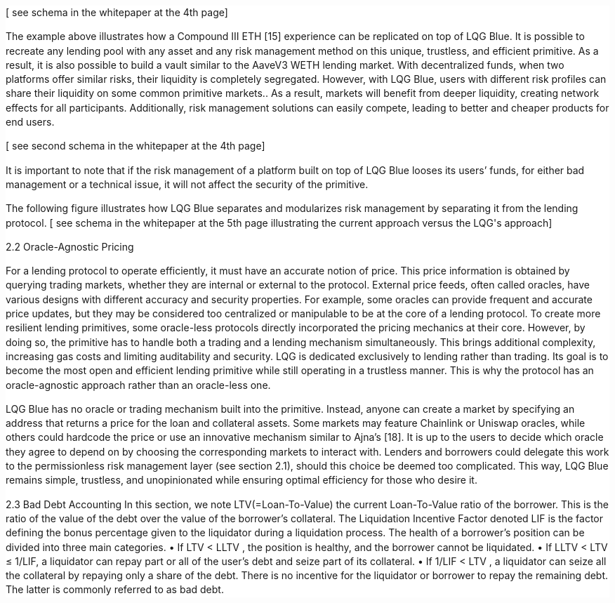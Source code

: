 [ see schema in the whitepaper at the 4th page]

The example above illustrates how a Compound III ETH [15] experience can be replicated on top of LQG Blue. It is possible to recreate any lending pool with any asset and any risk management method on this unique, trustless, and
efficient primitive. As a result, it is also possible to build a vault similar to the AaveV3 WETH lending market.
With decentralized funds, when two platforms offer similar risks, their liquidity is completely segregated. However, with LQG Blue, users with different risk profiles can share their liquidity on some common primitive markets.. As a result, markets will benefit from deeper liquidity, creating network effects for all participants. Additionally, risk management solutions can easily compete, leading to better and cheaper products for end users.

[ see second schema in the whitepaper at the 4th page]

It is important to note that if the risk management of a platform built on top of LQG Blue looses its users’ funds, for either bad management or a technical issue, it will not affect the security of the primitive.

The following figure illustrates how LQG Blue separates and modularizes
risk management by separating it from the lending protocol.
[ see schema in the whitepaper at the 5th page illustrating the current approach versus the LQG's approach]

2.2 Oracle-Agnostic Pricing

For a lending protocol to operate efficiently, it must have an accurate notion of price. This price information is obtained by querying trading markets, whether they are internal or external to the protocol.
External price feeds, often called oracles, have various designs with different accuracy and security properties. For example, some oracles can provide frequent and accurate price updates, but they may be considered too centralized or manipulable to be at the core of a lending protocol.
To create more resilient lending primitives, some oracle-less protocols directly incorporated the pricing mechanics at their core. However, by doing so, the primitive has to handle both a trading and a lending mechanism simultaneously. This brings additional complexity, increasing gas costs and limiting auditability and security.
LQG is dedicated exclusively to lending rather than trading. Its goal is to become the most open and efficient lending primitive while still operating in a trustless manner. This is why the protocol has an oracle-agnostic approach rather than an oracle-less one.

LQG Blue has no oracle or trading mechanism built into the primitive. Instead, anyone can create a market by specifying an address that returns a price for the loan and collateral assets. Some markets may feature Chainlink or Uniswap oracles, while others could hardcode the price or use an innovative mechanism similar to Ajna’s [18]. It is up to the users to decide which oracle
they agree to depend on by choosing the corresponding markets to interact with.
Lenders and borrowers could delegate this work to the permissionless risk management layer (see section 2.1), should this choice be deemed too complicated. This way, LQG Blue remains simple, trustless, and unopinionated while
ensuring optimal efficiency for those who desire it.

2.3 Bad Debt Accounting
In this section, we note LTV(=Loan-To-Value) the current Loan-To-Value ratio of the borrower.
This is the ratio of the value of the debt over the value of the borrower’s collateral.
The Liquidation Incentive Factor denoted LIF is the factor defining
the bonus percentage given to the liquidator during a liquidation process. The health of a borrower’s position can be divided into three main categories.
• If LTV < LLTV , the position is healthy, and the borrower cannot be
liquidated.
• If LLTV < LTV ≤ 1/LIF, a liquidator can repay part or all of the user’s
debt and seize part of its collateral.
• If 1/LIF < LTV , a liquidator can seize all the collateral by repaying only
a share of the debt. There is no incentive for the liquidator or borrower
to repay the remaining debt. The latter is commonly referred to as bad
debt.
